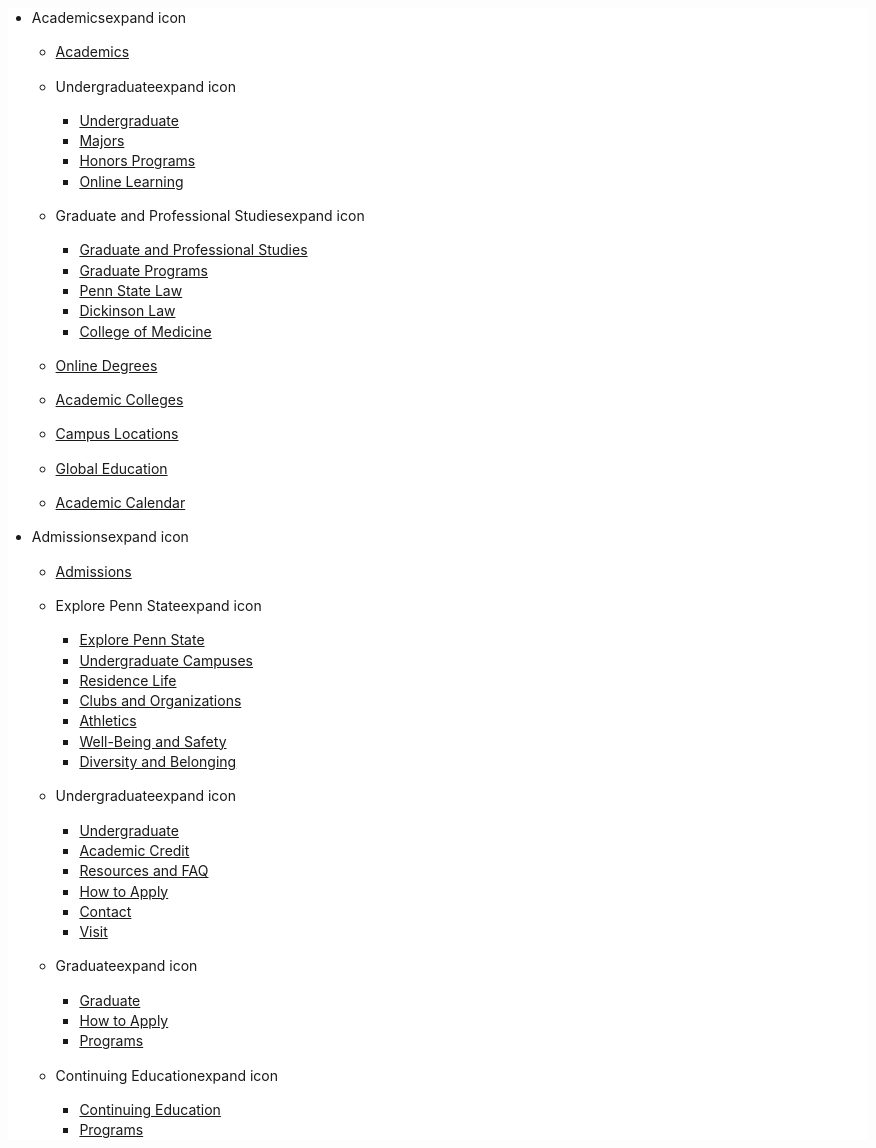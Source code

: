 * Academicsexpand icon
    
    * [Academics](https://www.psu.edu/academics)
    * Undergraduateexpand icon
        
        * [Undergraduate](https://www.psu.edu/academics/undergraduate)
        * [Majors](https://www.psu.edu/academics/undergraduate/majors)
        * [Honors Programs](https://www.psu.edu/academics/undergraduate/honors-programs)
        * [Online Learning](https://www.psu.edu/academics/undergraduate/online-learning)
        
    * Graduate and Professional Studiesexpand icon
        
        * [Graduate and Professional Studies](https://www.psu.edu/academics/graduate)
        * [Graduate Programs](https://bulletins.psu.edu/graduate)
        * [Penn State Law](https://pennstatelaw.psu.edu/academics)
        * [Dickinson Law](https://dickinsonlaw.psu.edu/)
        * [College of Medicine](https://med.psu.edu/education-admissions)
        
    * [Online Degrees](https://www.worldcampus.psu.edu/)
    * [Academic Colleges](https://www.psu.edu/academics/colleges)
    * [Campus Locations](https://www.psu.edu/academics/campuses)
    * [Global Education](https://global.psu.edu/)
    * [Academic Calendar](https://www.registrar.psu.edu/academic-calendars)
    
* Admissionsexpand icon
    
    * [Admissions](https://www.psu.edu/admission)
    * Explore Penn Stateexpand icon
        
        * [Explore Penn State](https://www.psu.edu/admission/undergraduate/explore)
        * [Undergraduate Campuses](https://www.psu.edu/admission/undergraduate/explore/campuses)
        * [Residence Life](https://www.psu.edu/admission/undergraduate/explore/residence-life)
        * [Clubs and Organizations](https://www.psu.edu/admission/undergraduate/explore/clubs-organizations)
        * [Athletics](https://www.psu.edu/admission/undergraduate/explore/athletics-recreation)
        * [Well-Being and Safety](https://www.psu.edu/admission/undergraduate/explore/well-being-safety)
        * [Diversity and Belonging](https://www.psu.edu/admission/undergraduate/explore/diversity-belonging)
        
    * Undergraduateexpand icon
        
        * [Undergraduate](https://www.psu.edu/admission/undergraduate)
        * [Academic Credit](https://www.psu.edu/admission/undergraduate/credit)
        * [Resources and FAQ](https://www.psu.edu/resources)
        * [How to Apply](https://www.psu.edu/admission/undergraduate/how-to-apply)
        * [Contact](https://www.psu.edu/admission/undergraduate/contact)
        * [Visit](https://www.psu.edu/admission/undergraduate/explore/visit-penn-state)
        
    * Graduateexpand icon
        
        * [Graduate](https://www.psu.edu/admission/graduate)
        * [How to Apply](https://gradschool.psu.edu/admissions/how-to-apply)
        * [Programs](https://bulletins.psu.edu/graduate)
        
    * Continuing Educationexpand icon
        
        * [Continuing Education](https://www.psu.edu/admission#continuing)
        * [Programs](https://continuinged.psu.edu/explore-programs)
        